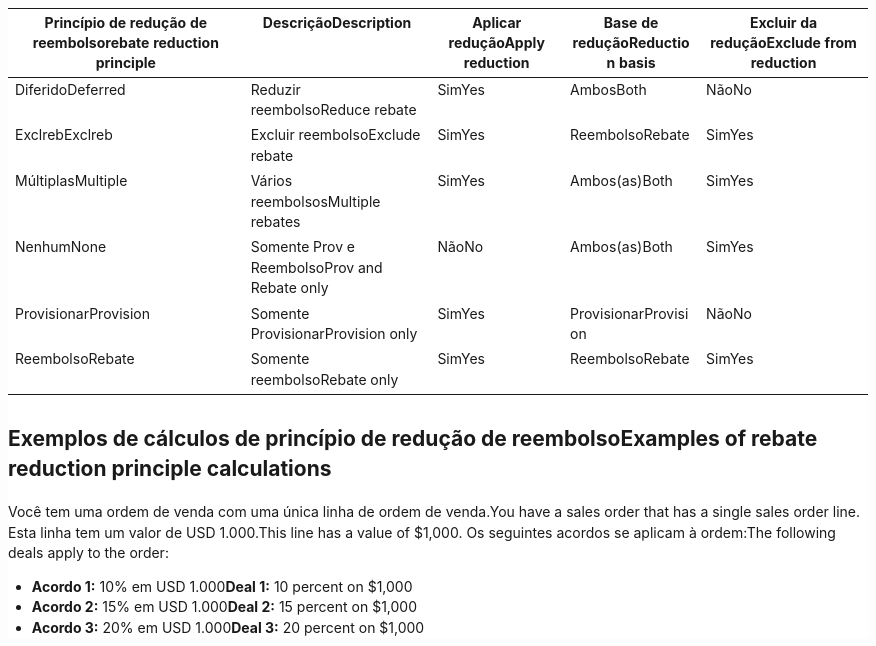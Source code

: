 | <span data-ttu-id="060c5-130">Princípio de redução de reembolso</span><span class="sxs-lookup"><span data-stu-id="060c5-130">rebate reduction principle</span></span> | <span data-ttu-id="060c5-131">Descrição</span><span class="sxs-lookup"><span data-stu-id="060c5-131">Description</span></span> | <span data-ttu-id="060c5-132">Aplicar redução</span><span class="sxs-lookup"><span data-stu-id="060c5-132">Apply reduction</span></span> | <span data-ttu-id="060c5-133">Base de redução</span><span class="sxs-lookup"><span data-stu-id="060c5-133">Reduction basis</span></span> | <span data-ttu-id="060c5-134">Excluir da redução</span><span class="sxs-lookup"><span data-stu-id="060c5-134">Exclude from reduction</span></span> |
|---|---|---|---|---|
| <span data-ttu-id="060c5-135">Diferido</span><span class="sxs-lookup"><span data-stu-id="060c5-135">Deferred</span></span> | <span data-ttu-id="060c5-136">Reduzir reembolso</span><span class="sxs-lookup"><span data-stu-id="060c5-136">Reduce rebate</span></span> | <span data-ttu-id="060c5-137">Sim</span><span class="sxs-lookup"><span data-stu-id="060c5-137">Yes</span></span> | <span data-ttu-id="060c5-138">Ambos</span><span class="sxs-lookup"><span data-stu-id="060c5-138">Both</span></span> | <span data-ttu-id="060c5-139">Não</span><span class="sxs-lookup"><span data-stu-id="060c5-139">No</span></span> |
| <span data-ttu-id="060c5-140">Exclreb</span><span class="sxs-lookup"><span data-stu-id="060c5-140">Exclreb</span></span> | <span data-ttu-id="060c5-141">Excluir reembolso</span><span class="sxs-lookup"><span data-stu-id="060c5-141">Exclude rebate</span></span> | <span data-ttu-id="060c5-142">Sim</span><span class="sxs-lookup"><span data-stu-id="060c5-142">Yes</span></span> | <span data-ttu-id="060c5-143">Reembolso</span><span class="sxs-lookup"><span data-stu-id="060c5-143">Rebate</span></span> | <span data-ttu-id="060c5-144">Sim</span><span class="sxs-lookup"><span data-stu-id="060c5-144">Yes</span></span> |
| <span data-ttu-id="060c5-145">Múltiplas</span><span class="sxs-lookup"><span data-stu-id="060c5-145">Multiple</span></span> | <span data-ttu-id="060c5-146">Vários reembolsos</span><span class="sxs-lookup"><span data-stu-id="060c5-146">Multiple rebates</span></span> | <span data-ttu-id="060c5-147">Sim</span><span class="sxs-lookup"><span data-stu-id="060c5-147">Yes</span></span> | <span data-ttu-id="060c5-148">Ambos(as)</span><span class="sxs-lookup"><span data-stu-id="060c5-148">Both</span></span> | <span data-ttu-id="060c5-149">Sim</span><span class="sxs-lookup"><span data-stu-id="060c5-149">Yes</span></span> |
| <span data-ttu-id="060c5-150">Nenhum</span><span class="sxs-lookup"><span data-stu-id="060c5-150">None</span></span> | <span data-ttu-id="060c5-151">Somente Prov e Reembolso</span><span class="sxs-lookup"><span data-stu-id="060c5-151">Prov and Rebate only</span></span> | <span data-ttu-id="060c5-152">Não</span><span class="sxs-lookup"><span data-stu-id="060c5-152">No</span></span> | <span data-ttu-id="060c5-153">Ambos(as)</span><span class="sxs-lookup"><span data-stu-id="060c5-153">Both</span></span> | <span data-ttu-id="060c5-154">Sim</span><span class="sxs-lookup"><span data-stu-id="060c5-154">Yes</span></span> |
| <span data-ttu-id="060c5-155">Provisionar</span><span class="sxs-lookup"><span data-stu-id="060c5-155">Provision</span></span> | <span data-ttu-id="060c5-156">Somente Provisionar</span><span class="sxs-lookup"><span data-stu-id="060c5-156">Provision only</span></span> | <span data-ttu-id="060c5-157">Sim</span><span class="sxs-lookup"><span data-stu-id="060c5-157">Yes</span></span> | <span data-ttu-id="060c5-158">Provisionar</span><span class="sxs-lookup"><span data-stu-id="060c5-158">Provision</span></span> | <span data-ttu-id="060c5-159">Não</span><span class="sxs-lookup"><span data-stu-id="060c5-159">No</span></span> |
| <span data-ttu-id="060c5-160">Reembolso</span><span class="sxs-lookup"><span data-stu-id="060c5-160">Rebate</span></span> | <span data-ttu-id="060c5-161">Somente reembolso</span><span class="sxs-lookup"><span data-stu-id="060c5-161">Rebate only</span></span> | <span data-ttu-id="060c5-162">Sim</span><span class="sxs-lookup"><span data-stu-id="060c5-162">Yes</span></span> | <span data-ttu-id="060c5-163">Reembolso</span><span class="sxs-lookup"><span data-stu-id="060c5-163">Rebate</span></span> | <span data-ttu-id="060c5-164">Sim</span><span class="sxs-lookup"><span data-stu-id="060c5-164">Yes</span></span> |

## <a name="examples-of-rebate-reduction-principle-calculations"></a><span data-ttu-id="060c5-165">Exemplos de cálculos de princípio de redução de reembolso</span><span class="sxs-lookup"><span data-stu-id="060c5-165">Examples of rebate reduction principle calculations</span></span>

<span data-ttu-id="060c5-166">Você tem uma ordem de venda com uma única linha de ordem de venda.</span><span class="sxs-lookup"><span data-stu-id="060c5-166">You have a sales order that has a single sales order line.</span></span> <span data-ttu-id="060c5-167">Esta linha tem um valor de USD 1.000.</span><span class="sxs-lookup"><span data-stu-id="060c5-167">This line has a value of $1,000.</span></span> <span data-ttu-id="060c5-168">Os seguintes acordos se aplicam à ordem:</span><span class="sxs-lookup"><span data-stu-id="060c5-168">The following deals apply to the order:</span></span>

- <span data-ttu-id="060c5-169">**Acordo 1:** 10% em USD 1.000</span><span class="sxs-lookup"><span data-stu-id="060c5-169">**Deal 1:** 10 percent on $1,000</span></span>
- <span data-ttu-id="060c5-170">**Acordo 2:** 15% em USD 1.000</span><span class="sxs-lookup"><span data-stu-id="060c5-170">**Deal 2:** 15 percent on $1,000</span></span>
- <span data-ttu-id="060c5-171">**Acordo 3:** 20% em USD 1.000</span><span class="sxs-lookup"><span data-stu-id="060c5-171">**Deal 3:** 20 percent on $1,000</span></span>